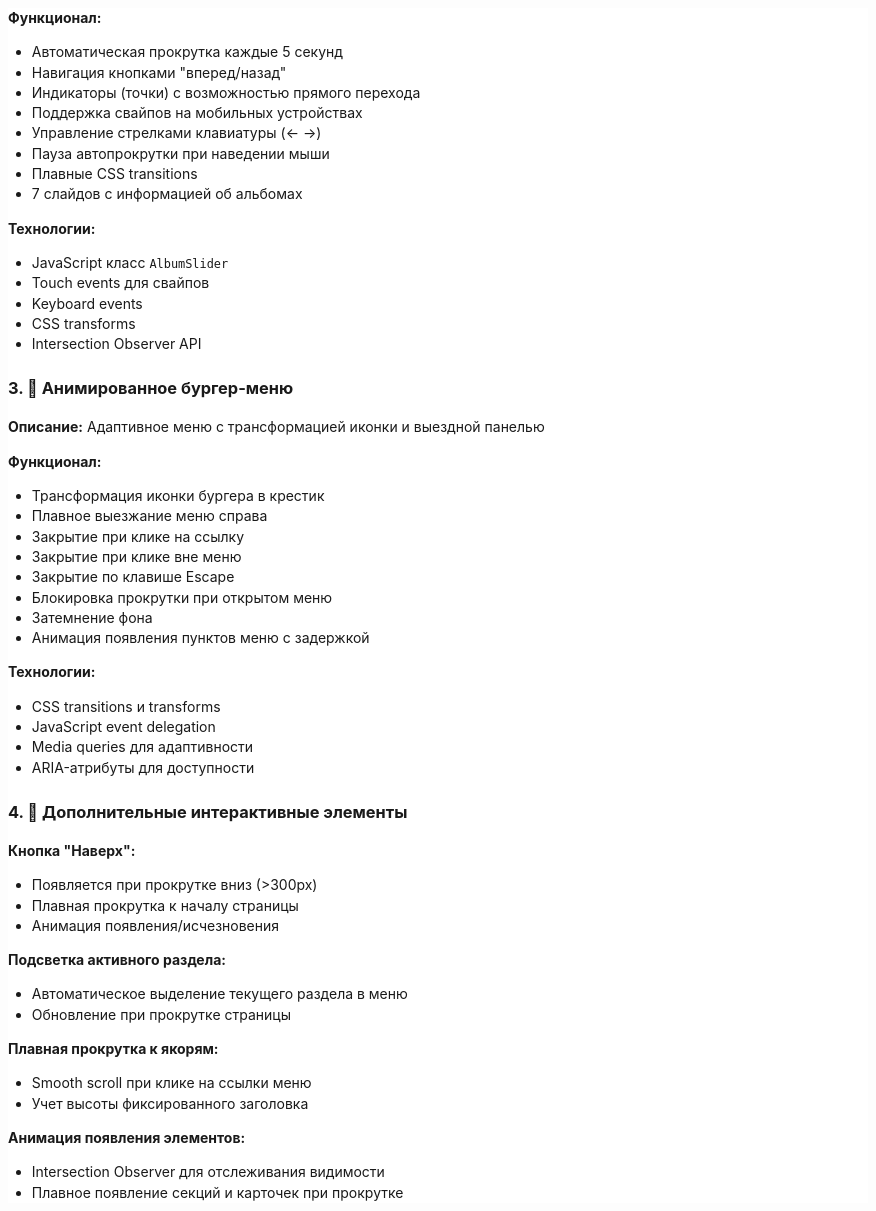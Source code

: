 **Функционал:**
- Автоматическая прокрутка каждые 5 секунд
- Навигация кнопками "вперед/назад"
- Индикаторы (точки) с возможностью прямого перехода
- Поддержка свайпов на мобильных устройствах
- Управление стрелками клавиатуры (← →)
- Пауза автопрокрутки при наведении мыши
- Плавные CSS transitions
- 7 слайдов с информацией об альбомах

**Технологии:**
- JavaScript класс `AlbumSlider`
- Touch events для свайпов
- Keyboard events
- CSS transforms
- Intersection Observer API

### 3. 🍔 Анимированное бургер-меню
**Описание:** Адаптивное меню с трансформацией иконки и выездной панелью

**Функционал:**
- Трансформация иконки бургера в крестик
- Плавное выезжание меню справа
- Закрытие при клике на ссылку
- Закрытие при клике вне меню
- Закрытие по клавише Escape
- Блокировка прокрутки при открытом меню
- Затемнение фона
- Анимация появления пунктов меню с задержкой

**Технологии:**
- CSS transitions и transforms
- JavaScript event delegation
- Media queries для адаптивности
- ARIA-атрибуты для доступности

### 4. 📜 Дополнительные интерактивные элементы

**Кнопка "Наверх":**
- Появляется при прокрутке вниз (>300px)
- Плавная прокрутка к началу страницы
- Анимация появления/исчезновения

**Подсветка активного раздела:**
- Автоматическое выделение текущего раздела в меню
- Обновление при прокрутке страницы

**Плавная прокрутка к якорям:**
- Smooth scroll при клике на ссылки меню
- Учет высоты фиксированного заголовка

**Анимация появления элементов:**
- Intersection Observer для отслеживания видимости
- Плавное появление секций и карточек при прокрутке
